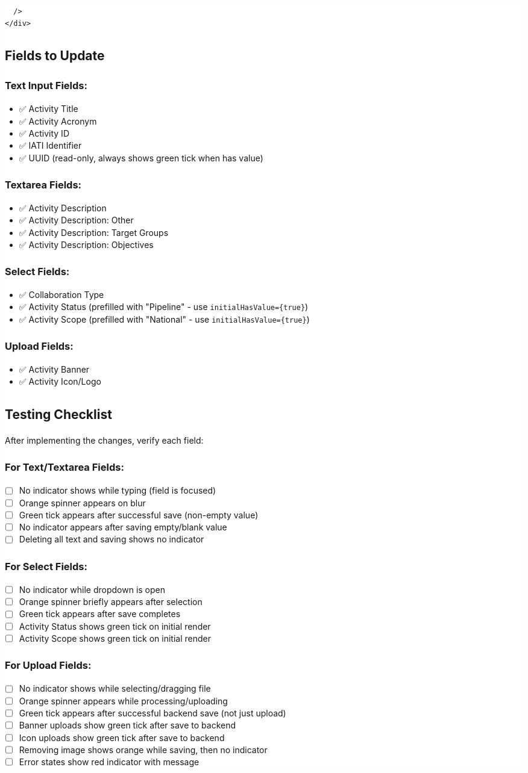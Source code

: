 ```tsx
  />
</div>
```

## Fields to Update

### Text Input Fields:
- ✅ Activity Title
- ✅ Activity Acronym
- ✅ Activity ID
- ✅ IATI Identifier
- ✅ UUID (read-only, always shows green tick when has value)

### Textarea Fields:
- ✅ Activity Description
- ✅ Activity Description: Other
- ✅ Activity Description: Target Groups
- ✅ Activity Description: Objectives

### Select Fields:
- ✅ Collaboration Type
- ✅ Activity Status (prefilled with "Pipeline" - use `initialHasValue={true}`)
- ✅ Activity Scope (prefilled with "National" - use `initialHasValue={true}`)

### Upload Fields:
- ✅ Activity Banner
- ✅ Activity Icon/Logo

## Testing Checklist

After implementing the changes, verify each field:

### For Text/Textarea Fields:
- [ ] No indicator shows while typing (field is focused)
- [ ] Orange spinner appears on blur
- [ ] Green tick appears after successful save (non-empty value)
- [ ] No indicator appears after saving empty/blank value
- [ ] Deleting all text and saving shows no indicator

### For Select Fields:
- [ ] No indicator while dropdown is open
- [ ] Orange spinner briefly appears after selection
- [ ] Green tick appears after save completes
- [ ] Activity Status shows green tick on initial render
- [ ] Activity Scope shows green tick on initial render

### For Upload Fields:
- [ ] No indicator shows while selecting/dragging file
- [ ] Orange spinner appears while processing/uploading
- [ ] Green tick appears after successful backend save (not just upload)
- [ ] Banner uploads show green tick after save to backend
- [ ] Icon uploads show green tick after save to backend
- [ ] Removing image shows orange while saving, then no indicator
- [ ] Error states show red indicator with message
